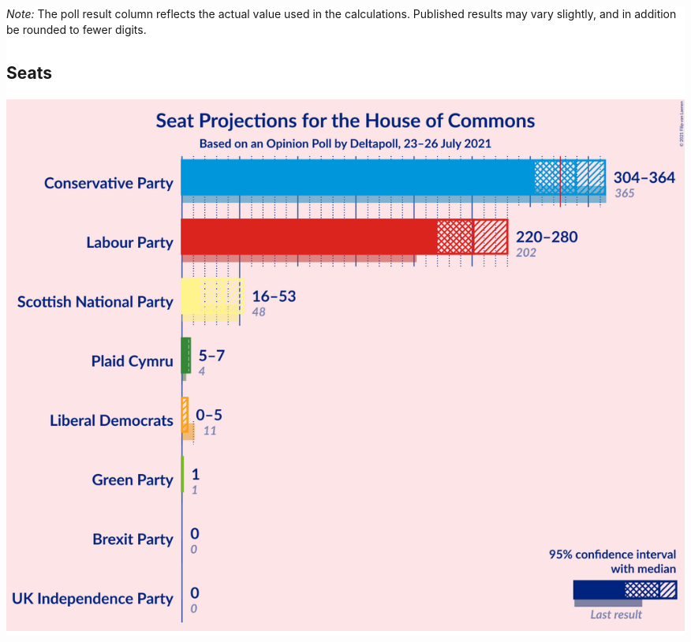 *Note:* The poll result column reflects the actual value used in the calculations. Published results may vary slightly, and in addition be rounded to fewer digits.

## Seats

![Graph with seats not yet produced](2021-07-26-Deltapoll-seats.png "Seats")
